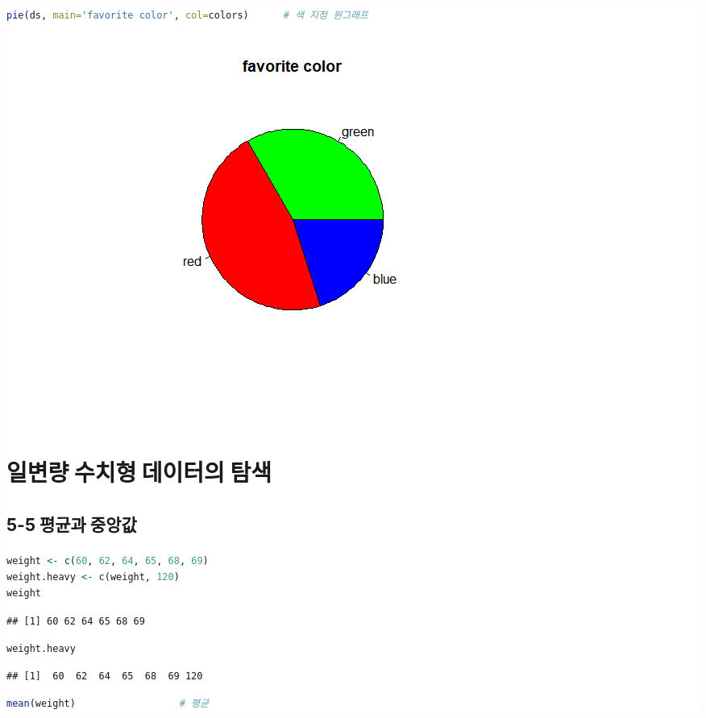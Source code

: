 
```r
pie(ds, main='favorite color', col=colors)      # 색 지정 원그래프
```

![](index_files/figure-html/unnamed-chunk-4-3.png)

# **일변량 수치형 데이터의 탐색** 
## 5-5 평균과 중앙값

```r
weight <- c(60, 62, 64, 65, 68, 69)
weight.heavy <- c(weight, 120)
weight
```

```
## [1] 60 62 64 65 68 69
```

```r
weight.heavy
```

```
## [1]  60  62  64  65  68  69 120
```

```r
mean(weight)                  # 평균
```
